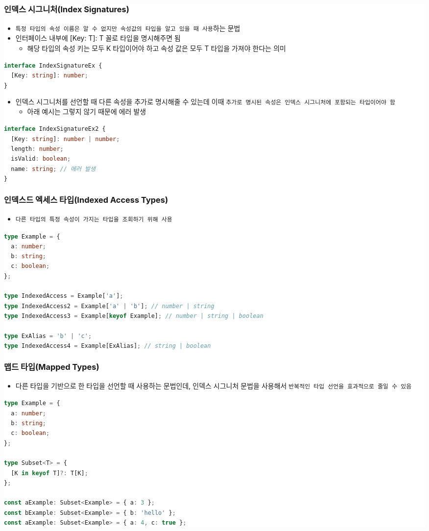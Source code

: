 ```ts
```

### 인덱스 시그니처(Index Signatures)

- `특정 타입의 속성 이름은 알 수 없지만 속성값의 타입을 알고 있을 때 사용`하는 문법
- 인터페이스 내부에 [Key: T]: T 꼴로 타입을 명시해주면 됨
  - 해당 타입의 속성 키는 모두 K 타입이어야 하고 속성 값은 모두 T 타입을 가져야 한다는 의미

```ts
interface IndexSignatureEx {
  [Key: string]: number;
}
```

- 인덱스 시그니처를 선언할 때 다른 속성을 추가로 명시해줄 수 있는데 이때 `추가로 명시된 속성은 인덱스 시그니처에 포함되는 타입이어야 함`
  - 아래 예시는 그렇지 않기 때문에 에러 발생

```ts
interface IndexSignatureEx2 {
  [Key: string]: number | number;
  length: number;
  isValid: boolean;
  name: string; // 에러 발생
}
```

### 인덱스드 엑세스 타입(Indexed Access Types)

- `다른 타입의 특정 속성이 가지는 타입을 조회하기 위해 사용`

```ts
type Example = {
  a: number;
  b: string;
  c: boolean;
};

type IndexedAccess = Example['a'];
type IndexedAccess2 = Example['a' | 'b']; // number | string
type IndexedAccess3 = Example[keyof Example]; // number | string | boolean

type ExAlias = 'b' | 'c';
type IndexedAccess4 = Example[ExAlias]; // string | boolean
```

### 맵드 타입(Mapped Types)

- 다른 타입을 기반으로 한 타입을 선언할 때 사용하는 문법인데, 인덱스 시그니처 문법을 사용해서 `반복적인 타입 선언을 효과적으로 줄일 수 있음`

```ts
type Example = {
  a: number;
  b: string;
  c: boolean;
};

type Subset<T> = {
  [K in keyof T]?: T[K];
};

const aExample: Subset<Example> = { a: 3 };
const bExample: Subset<Example> = { b: 'hello' };
const aExample: Subset<Example> = { a: 4, c: true };
```
